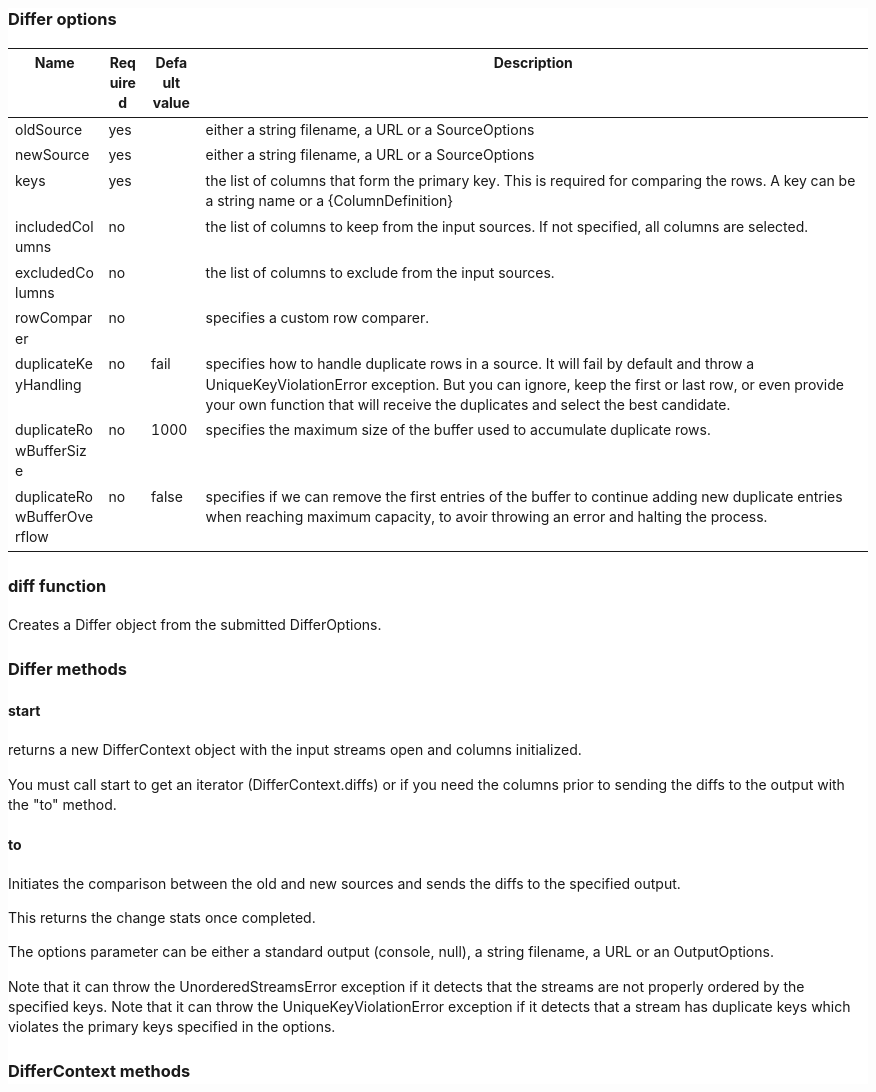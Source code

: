 ### Differ options

Name                      |Required|Default value|Description
--------------------------|--------|-------------|-----------
oldSource                 | yes    |             | either a string filename, a URL or a SourceOptions
newSource                 | yes    |             | either a string filename, a URL or a SourceOptions
keys                      | yes    |             | the list of columns that form the primary key. This is required for comparing the rows. A key can be a string name or a {ColumnDefinition}
includedColumns           | no     |             | the list of columns to keep from the input sources. If not specified, all columns are selected.
excludedColumns           | no     |             | the list of columns to exclude from the input sources.
rowComparer               | no     |             | specifies a custom row comparer.
duplicateKeyHandling      |no      | fail        | specifies how to handle duplicate rows in a source. It will fail by default and throw a UniqueKeyViolationError exception. But you can ignore, keep the first or last row, or even provide your own function that will receive the duplicates and select the best candidate. 
duplicateRowBufferSize    |no      | 1000        | specifies the maximum size of the buffer used to accumulate duplicate rows.
duplicateRowBufferOverflow|no      | false       | specifies if we can remove the first entries of the buffer to continue adding new duplicate entries when reaching maximum capacity, to avoir throwing an error and halting the process.

### diff function

Creates a Differ object from the submitted DifferOptions.

### Differ methods

#### start

returns a new DifferContext object with the input streams open and columns initialized.

You must call start to get an iterator (DifferContext.diffs) or if you need the columns prior to sending the diffs to the output with the "to" method.

#### to

Initiates the comparison between the old and new sources and sends the diffs to the specified output.

This returns the change stats once completed.

The options parameter can be either a standard output (console, null), a string filename, a URL or an OutputOptions.

Note that it can throw the UnorderedStreamsError exception if it detects that the streams are not properly ordered by the specified keys.
Note that it can throw the UniqueKeyViolationError exception if it detects that a stream has duplicate keys which violates the primary keys specified in the options.

### DifferContext methods
